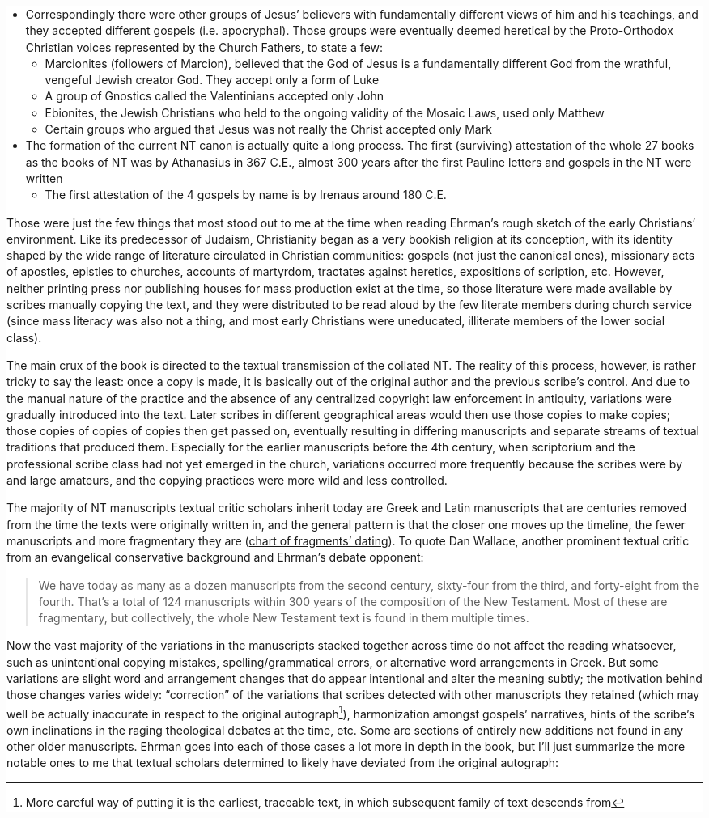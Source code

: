 - Correspondingly there were other groups of Jesus’ believers with fundamentally different views of him and his teachings, and they accepted different gospels (i.e. apocryphal). Those groups were eventually deemed heretical by the [Proto-Orthodox](https://en.wikipedia.org/wiki/Proto-orthodox_Christianity) Christian voices represented by the Church Fathers, to state a few:
    - Marcionites (followers of Marcion), believed that the God of Jesus is a fundamentally different God from the wrathful, vengeful Jewish creator God. They accept only a form of Luke
    - A group of Gnostics called the Valentinians accepted only John
    - Ebionites, the Jewish Christians who held to the ongoing validity of the Mosaic Laws, used only Matthew
    - Certain groups who argued that Jesus was not really the Christ accepted only Mark
- The formation of the current NT canon is actually quite a long process. The first (surviving) attestation of the whole 27 books as the books of NT was by Athanasius in 367 C.E., almost 300 years after the first Pauline letters and gospels in the NT were written
    - The first attestation of the 4 gospels by name is by Irenaus around 180 C.E.

[^1]: Want to be cautious with claiming “facts” here, as there are many camps of scholars and little universal consensus regarding specific claims around the historicity of the Gospel and Jesus. Scholarly consensus are handwaved sometimes in debate for the purpose of moving the conversations forward, but sometimes just as a lousy appeal to authority

[^2]: Another slippery phrase for the same reason as above. Some apologists from conservative Evangelical camp, like Warner Wallace, date Mark earlier to 40 CE from working backwards from Acts & Luke, which preserve theological significance for Jesus’ prediction of the [second temple’s](https://en.wikipedia.org/wiki/Second_Temple) destruction and Gospel as “eye-witness” account of followers. Critique for those selected claims [here](https://bibleoutsidethebox.blog/2020/09/15/a-brief-word-on-j-warner-wallace-the-bible-detective/#_ftn1) and [here](https://jerichobrisance.com/2013/10/13/infographic-timeline-of-the-new-testament-books/)

Those were just the few things that most stood out to me at the time when reading Ehrman’s rough sketch of the early Christians’ environment. Like its predecessor of Judaism, Christianity began as a very bookish religion at its conception, with its identity shaped by the wide range of literature circulated in Christian communities: gospels (not just the canonical ones), missionary acts of apostles, epistles to churches, accounts of martyrdom, tractates against heretics, expositions of scription, etc. However, neither printing press nor publishing houses for mass production exist at the time, so those literature were made available by scribes manually copying the text, and they were distributed to be read aloud by the few literate members during church service (since mass literacy was also not a thing, and most early Christians were uneducated, illiterate members of the lower social class).

The main crux of the book is directed to the textual transmission of the collated NT. The reality of this process, however, is rather tricky to say the least: once a copy is made, it is basically out of the original author and the previous scribe’s control. And due to the manual nature of the practice and the absence of any centralized copyright law enforcement in antiquity, variations were gradually introduced into the text. Later scribes in different geographical areas would then use those copies to make copies; those copies of copies of copies then get passed on, eventually resulting in differing manuscripts and separate streams of textual traditions that produced them. Especially for the earlier manuscripts before the 4th century, when scriptorium and the professional scribe class had not yet emerged in the church, variations occurred more frequently because the scribes were by and large amateurs, and the copying practices were more wild and less controlled.

The majority of NT manuscripts textual critic scholars inherit today are Greek and Latin manuscripts that are centuries removed from the time the texts were originally written in, and the general pattern is that the closer one moves up the timeline, the fewer manuscripts and more fragmentary they are ([chart of fragments’ dating](https://en.wikipedia.org/wiki/Dating_the_Bible#Table_IV:_New_Testament)). To quote Dan Wallace, another prominent textual critic from an evangelical conservative background and Ehrman’s debate opponent:

> We have today as many as a dozen manuscripts from the second century, sixty-four from the third, and forty-eight from the fourth. That’s a total of 124 manuscripts within 300 years of the composition of the New Testament. Most of these are fragmentary, but collectively, the whole New Testament text is found in them multiple times.
 
Now the vast majority of the variations in the manuscripts stacked together across time do not affect the reading whatsoever, such as unintentional copying mistakes, spelling/grammatical errors, or alternative word arrangements in Greek. But some variations are slight word and arrangement changes that do appear intentional and alter the meaning subtly; the motivation behind those changes varies widely: “correction” of the variations that scribes detected with other manuscripts they retained (which may well be actually inaccurate in respect to the original autograph[^3]), harmonization amongst gospels’ narratives, hints of the scribe’s own inclinations in the raging theological debates at the time, etc. Some are sections of entirely new additions not found in any other older manuscripts. Ehrman goes into each of those cases a lot more in depth in the book, but I’ll just summarize the more notable ones to me that textual scholars determined to likely have deviated from the original autograph:

[^3]: More careful way of putting it is the earliest, traceable text, in which subsequent family of text descends from
[^4]: See page 177 of Misquoting Jesus
[^5]: Small protest for this line of thinking here, what is essential to the Christian faith (i.e. “Jesus died and his followers believed that he was resurrected”) is not synonymous to importance, as there’s a whole theological package to the Christian belief built on specific words/phrasings. The latter regards is in respect to what Christianity has already been developed into (i.e. Nicene Christianity), with differences brought from those alternative textual readings diluted along the history and in the popular mind
[^6]:  See [Acts 4:32-37](https://www.biblegateway.com/passage/?search=Acts%204&version=NIV) and [Acts 2:44-46](https://www.biblegateway.com/passage/?search=Acts%202&version=NIV), granted that 1) the discipleship community was relatively small and tight-knit to allow for such egalitarian/altruistic practices 2) those very early followers likely also believed that the end of the world was [imminent](https://www.pbs.org/wgbh/pages/frontline/shows/apocalypse/explanation/jesusjohnbaptist.html) in their lifetime (i.e. establishment of God’s kingdom and Jesus second return)